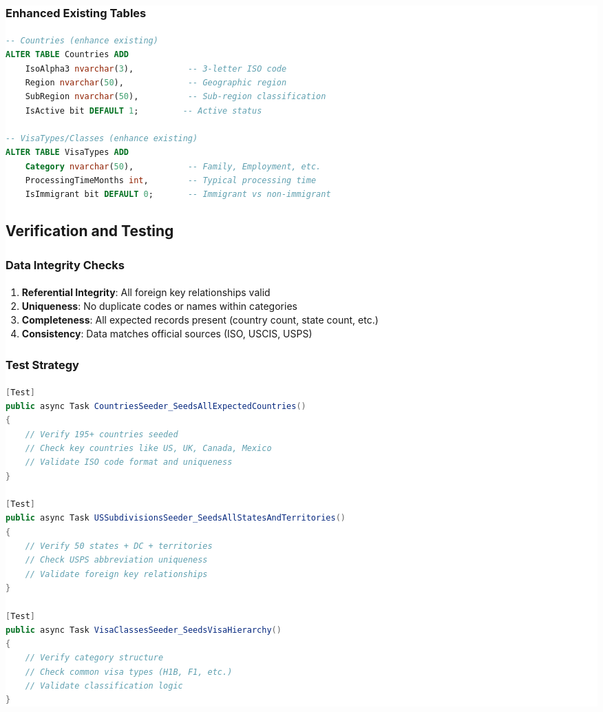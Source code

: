 ### Enhanced Existing Tables
```sql
-- Countries (enhance existing)
ALTER TABLE Countries ADD
    IsoAlpha3 nvarchar(3),           -- 3-letter ISO code
    Region nvarchar(50),             -- Geographic region
    SubRegion nvarchar(50),          -- Sub-region classification
    IsActive bit DEFAULT 1;         -- Active status

-- VisaTypes/Classes (enhance existing)  
ALTER TABLE VisaTypes ADD
    Category nvarchar(50),           -- Family, Employment, etc.
    ProcessingTimeMonths int,        -- Typical processing time
    IsImmigrant bit DEFAULT 0;       -- Immigrant vs non-immigrant
```

## Verification and Testing

### Data Integrity Checks
1. **Referential Integrity**: All foreign key relationships valid
2. **Uniqueness**: No duplicate codes or names within categories
3. **Completeness**: All expected records present (country count, state count, etc.)
4. **Consistency**: Data matches official sources (ISO, USCIS, USPS)

### Test Strategy
```csharp
[Test]
public async Task CountriesSeeder_SeedsAllExpectedCountries()
{
    // Verify 195+ countries seeded
    // Check key countries like US, UK, Canada, Mexico
    // Validate ISO code format and uniqueness
}

[Test]  
public async Task USSubdivisionsSeeder_SeedsAllStatesAndTerritories()
{
    // Verify 50 states + DC + territories  
    // Check USPS abbreviation uniqueness
    // Validate foreign key relationships
}

[Test]
public async Task VisaClassesSeeder_SeedsVisaHierarchy() 
{
    // Verify category structure
    // Check common visa types (H1B, F1, etc.)
    // Validate classification logic
}
```
